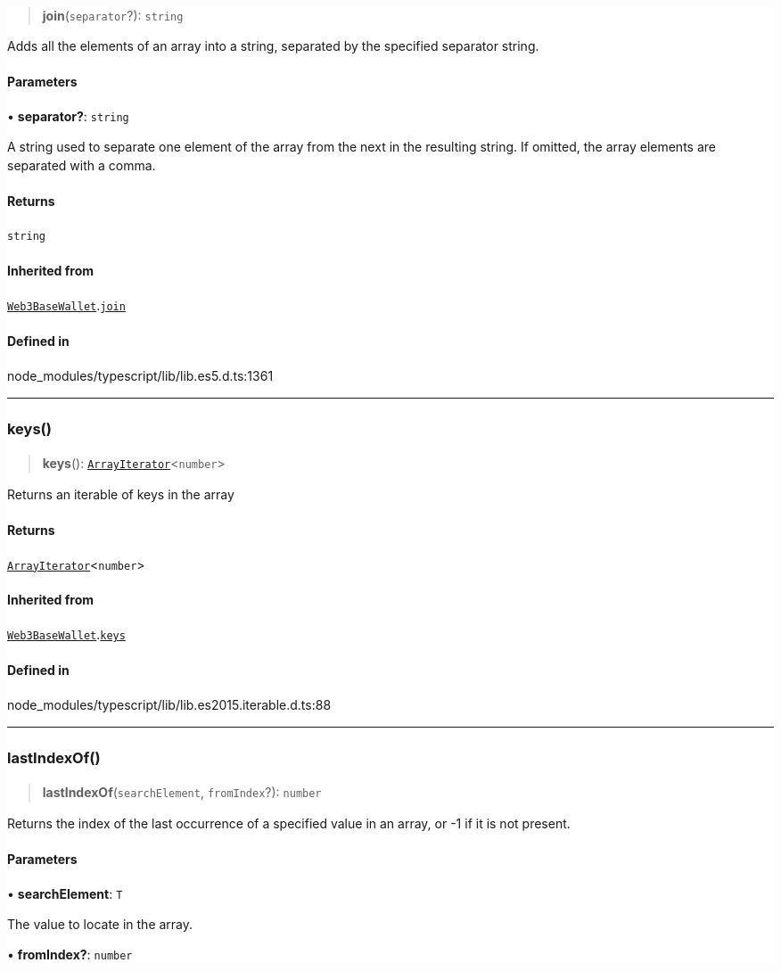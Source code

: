 > **join**(`separator`?): `string`

Adds all the elements of an array into a string, separated by the specified separator string.

#### Parameters

• **separator?**: `string`

A string used to separate one element of the array from the next in the resulting string. If omitted, the array elements are separated with a comma.

#### Returns

`string`

#### Inherited from

[`Web3BaseWallet`](Web3BaseWallet.md).[`join`](Web3BaseWallet.md#join-1)

#### Defined in

node\_modules/typescript/lib/lib.es5.d.ts:1361

***

### keys()

> **keys**(): [`ArrayIterator`](../interfaces/ArrayIterator.md)\<`number`\>

Returns an iterable of keys in the array

#### Returns

[`ArrayIterator`](../interfaces/ArrayIterator.md)\<`number`\>

#### Inherited from

[`Web3BaseWallet`](Web3BaseWallet.md).[`keys`](Web3BaseWallet.md#keys-1)

#### Defined in

node\_modules/typescript/lib/lib.es2015.iterable.d.ts:88

***

### lastIndexOf()

> **lastIndexOf**(`searchElement`, `fromIndex`?): `number`

Returns the index of the last occurrence of a specified value in an array, or -1 if it is not present.

#### Parameters

• **searchElement**: `T`

The value to locate in the array.

• **fromIndex?**: `number`
